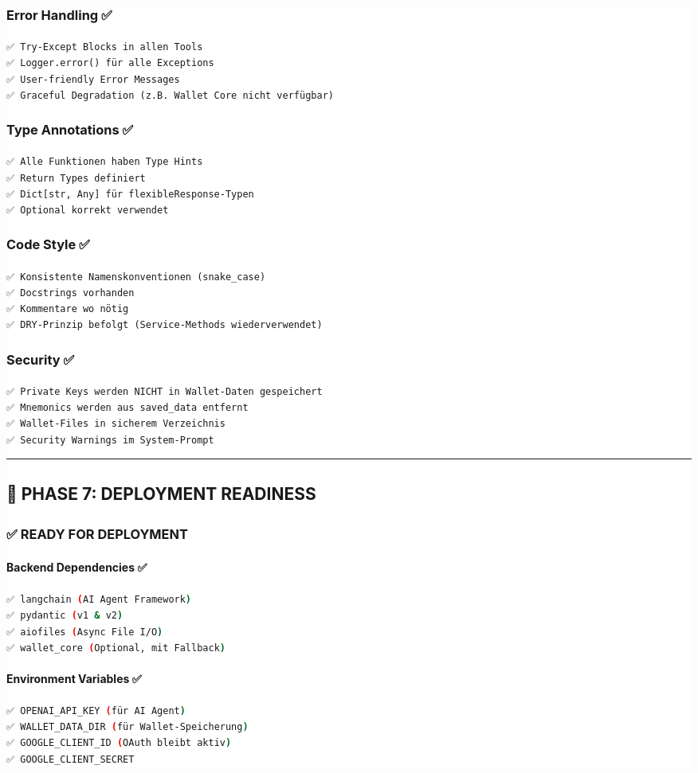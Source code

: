 ### **Error Handling** ✅
```
✅ Try-Except Blocks in allen Tools
✅ Logger.error() für alle Exceptions
✅ User-friendly Error Messages
✅ Graceful Degradation (z.B. Wallet Core nicht verfügbar)
```

### **Type Annotations** ✅
```
✅ Alle Funktionen haben Type Hints
✅ Return Types definiert
✅ Dict[str, Any] für flexibleResponse-Typen
✅ Optional korrekt verwendet
```

### **Code Style** ✅
```
✅ Konsistente Namenskonventionen (snake_case)
✅ Docstrings vorhanden
✅ Kommentare wo nötig
✅ DRY-Prinzip befolgt (Service-Methods wiederverwendet)
```

### **Security** ✅
```
✅ Private Keys werden NICHT in Wallet-Daten gespeichert
✅ Mnemonics werden aus saved_data entfernt
✅ Wallet-Files in sicherem Verzeichnis
✅ Security Warnings im System-Prompt
```

---

## 🚀 **PHASE 7: DEPLOYMENT READINESS**

### **✅ READY FOR DEPLOYMENT**

#### **Backend Dependencies** ✅
```bash
✅ langchain (AI Agent Framework)
✅ pydantic (v1 & v2)
✅ aiofiles (Async File I/O)
✅ wallet_core (Optional, mit Fallback)
```

#### **Environment Variables** ✅
```bash
✅ OPENAI_API_KEY (für AI Agent)
✅ WALLET_DATA_DIR (für Wallet-Speicherung)
✅ GOOGLE_CLIENT_ID (OAuth bleibt aktiv)
✅ GOOGLE_CLIENT_SECRET
```

